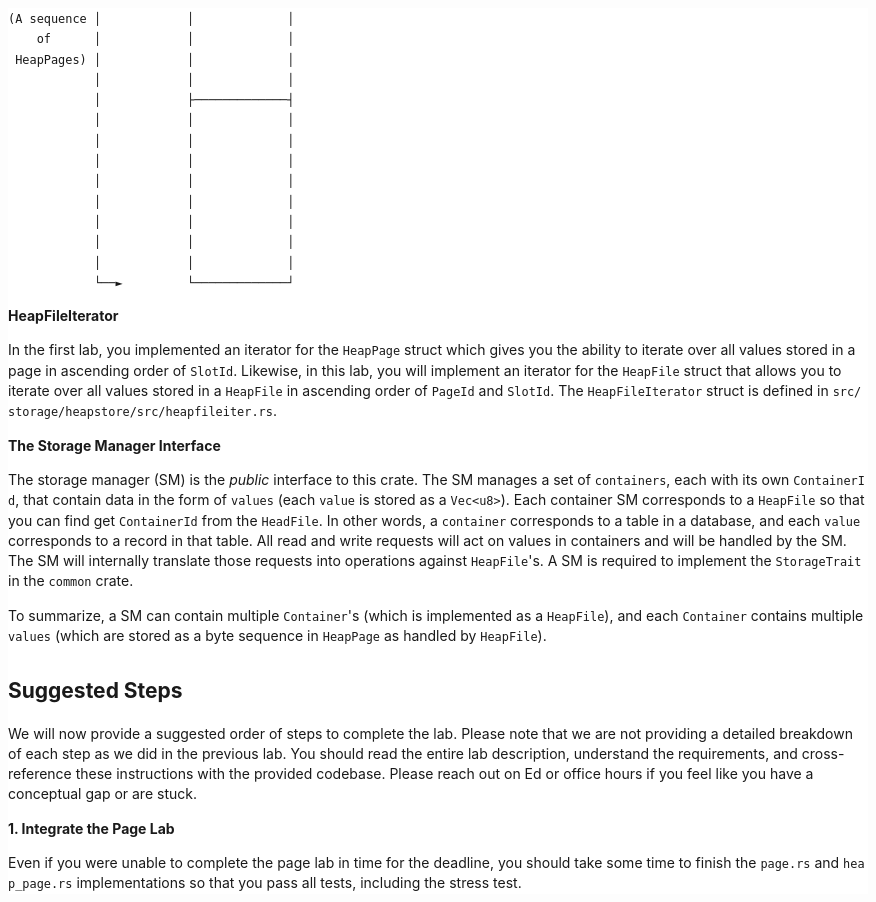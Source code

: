 ```
(A sequence │            │             │                               
    of      │            │             │                               
 HeapPages) │            │             │                               
            │            │             │                               
            │            ├─────────────┤                               
            │            │             │                               
            │            │             │                               
            │            │             │                               
            │            │             │                               
            │            │             │                               
            │            │             │                               
            │            │             │                               
            │            │             │                               
            └──►         └─────────────┘                                                             
```

**HeapFileIterator**

In the first lab, you implemented an iterator for the `HeapPage` struct which gives you the ability to iterate over all values stored in a page in ascending order of `SlotId`. Likewise, in this lab, you will implement an iterator for the `HeapFile` struct that allows you to iterate over all values stored in a `HeapFile` in ascending order of `PageId` and `SlotId`. The `HeapFileIterator` struct is defined in `src/storage/heapstore/src/heapfileiter.rs`.

**The Storage Manager Interface**

The storage manager (SM) is the *public* interface to this crate. The SM manages
a set of `containers`, each with its own `ContainerId`, that contain data in the
form of `values` (each `value` is stored as a `Vec<u8>`). Each container SM corresponds 
to a `HeapFile` so that you can find get `ContainerId` from the `HeadFile`. 
In other words, a `container` corresponds to a table in a database, and each `value` corresponds to a record in that table. All read and write requests will act on values in containers and will be handled by the SM. The SM will internally translate those requests into operations against `HeapFile`'s. A SM is required to implement the `StorageTrait` in the `common` crate. 

To summarize, a SM can contain multiple `Container`'s (which is implemented as a `HeapFile`), and each `Container` contains multiple `values` (which are stored as a byte sequence in `HeapPage` as handled by `HeapFile`).

## Suggested Steps
We will now provide a suggested order of steps to complete the lab. Please
note that we are not providing a detailed breakdown of each step as we did in
the previous lab. You should read the entire lab description,
understand the requirements, and cross-reference these instructions with
the provided codebase. Please reach out on Ed or office hours if you feel like 
you have a conceptual gap or are stuck. 

**1. Integrate the Page Lab**

Even if you were unable to complete the page lab in time for the deadline, 
you should take some time to finish the `page.rs` and `heap_page.rs` 
implementations so that you pass all tests, including the stress test.
